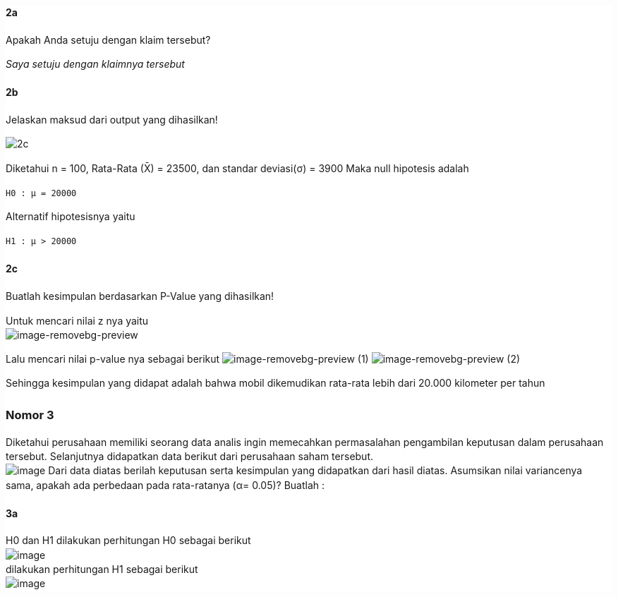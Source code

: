 #### 2a
Apakah Anda setuju dengan klaim tersebut?

*Saya setuju dengan klaimnya tersebut*

#### 2b
Jelaskan maksud dari output yang dihasilkan!

![2c](https://user-images.githubusercontent.com/70510279/170825033-001339b6-b1c3-42ab-b928-162ead8d4fbe.jpg)

Diketahui n = 100, Rata-Rata (X̄) = 23500, dan standar deviasi(σ) = 3900
Maka null hipotesis adalah 
```
H0 : μ = 20000
```
Alternatif hipotesisnya yaitu
```
H1 : μ > 20000
```

#### 2c
Buatlah kesimpulan berdasarkan P-Value yang dihasilkan!


Untuk mencari nilai z nya yaitu 
</br>
![image-removebg-preview](https://user-images.githubusercontent.com/70510279/170823253-92e9ca27-09f7-4d40-a51c-9fd4392bb742.png)

Lalu mencari nilai p-value nya sebagai berikut
![image-removebg-preview (1)](https://user-images.githubusercontent.com/70510279/170823313-044b2776-38ff-49d4-bca6-455ef75db0a5.png)
![image-removebg-preview (2)](https://user-images.githubusercontent.com/70510279/170823338-3d86d1f2-14dc-458c-af6a-eb06f0fd8333.png)

Sehingga kesimpulan yang didapat adalah bahwa mobil dikemudikan rata-rata lebih dari 20.000 kilometer per tahun

### Nomor 3
Diketahui perusahaan memiliki seorang data analis ingin memecahkan permasalahan pengambilan keputusan dalam perusahaan tersebut. Selanjutnya didapatkan data berikut dari perusahaan saham tersebut.
</br>
![image](https://user-images.githubusercontent.com/70510279/170834251-73d308da-69c9-4e86-b2b8-4917e598efae.png)
Dari data diatas berilah keputusan serta kesimpulan yang didapatkan dari hasil diatas. Asumsikan nilai variancenya sama, apakah ada perbedaan pada rata-ratanya (α= 0.05)? Buatlah :

#### 3a
H0 dan H1
dilakukan perhitungan H0 sebagai berikut
</br>
![image](https://user-images.githubusercontent.com/70510279/170837176-254c2846-c1b7-47c0-aa9f-c3b2e5db149a.png)
</br>
dilakukan perhitungan H1 sebagai berikut
</br>
![image](https://user-images.githubusercontent.com/70510279/170837297-542b8a9e-309b-41be-92c5-880e284beef4.png)
